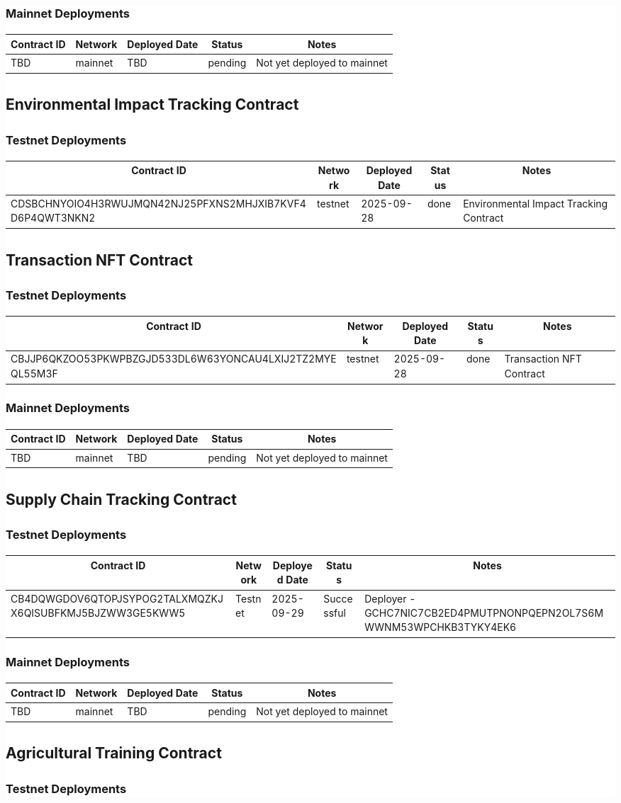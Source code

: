 ### Mainnet Deployments

| Contract ID | Network | Deployed Date | Status | Notes |
|-------------|---------|---------------|--------|-------|
| TBD | mainnet | TBD | pending | Not yet deployed to mainnet |


## Environmental Impact Tracking Contract
### Testnet Deployments
| Contract ID | Network | Deployed Date | Status | Notes |
|-------------|---------|---------------|--------|-------|
| CDSBCHNYOIO4H3RWUJMQN42NJ25PFXNS2MHJXIB7KVF4D6P4QWT3NKN2 | testnet | 2025-09-28 | done | Environmental Impact Tracking Contract |

## Transaction NFT Contract

### Testnet Deployments

| Contract ID | Network | Deployed Date | Status | Notes |
|-------------|---------|---------------|--------|-------|
| CBJJP6QKZOO53PKWPBZGJD533DL6W63YONCAU4LXIJ2TZ2MYEQL55M3F | testnet | 2025-09-28 | done | Transaction NFT Contract |


### Mainnet Deployments

| Contract ID | Network | Deployed Date | Status | Notes |
|-------------|---------|---------------|--------|-------|
| TBD | mainnet | TBD | pending | Not yet deployed to mainnet |

## Supply Chain Tracking Contract

### Testnet Deployments

| Contract ID | Network | Deployed Date | Status | Notes |
|-------------|---------|---------------|--------|-------|
| CB4DQWGDOV6QTOPJSYPOG2TALXMQZKJX6QISUBFKMJ5BJZWW3GE5KWW5 | Testnet | 2025-09-29 | Successful | Deployer - GCHC7NIC7CB2ED4PMUTPNONPQEPN2OL7S6MWWNM53WPCHKB3TYKY4EK6 |

### Mainnet Deployments

| Contract ID | Network | Deployed Date | Status | Notes |
|-------------|---------|---------------|--------|-------|
| TBD | mainnet | TBD | pending | Not yet deployed to mainnet |

## Agricultural Training Contract

### Testnet Deployments
